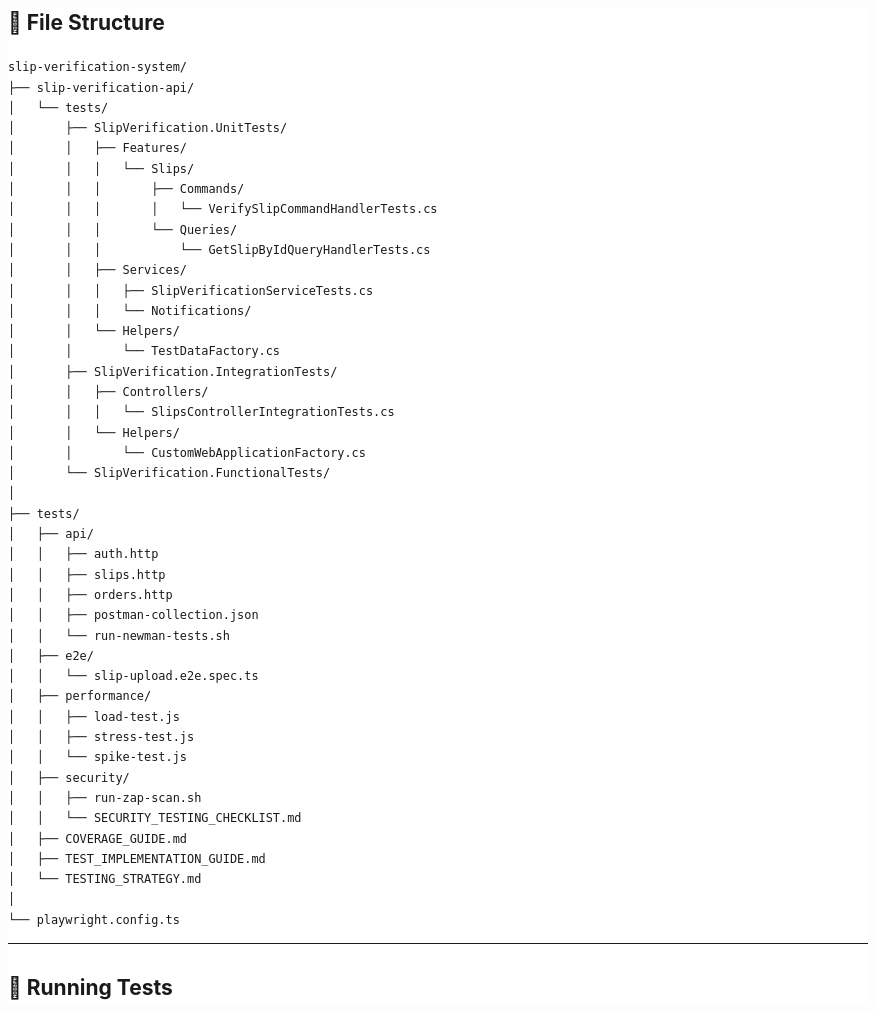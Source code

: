
## 📁 File Structure

```
slip-verification-system/
├── slip-verification-api/
│   └── tests/
│       ├── SlipVerification.UnitTests/
│       │   ├── Features/
│       │   │   └── Slips/
│       │   │       ├── Commands/
│       │   │       │   └── VerifySlipCommandHandlerTests.cs
│       │   │       └── Queries/
│       │   │           └── GetSlipByIdQueryHandlerTests.cs
│       │   ├── Services/
│       │   │   ├── SlipVerificationServiceTests.cs
│       │   │   └── Notifications/
│       │   └── Helpers/
│       │       └── TestDataFactory.cs
│       ├── SlipVerification.IntegrationTests/
│       │   ├── Controllers/
│       │   │   └── SlipsControllerIntegrationTests.cs
│       │   └── Helpers/
│       │       └── CustomWebApplicationFactory.cs
│       └── SlipVerification.FunctionalTests/
│
├── tests/
│   ├── api/
│   │   ├── auth.http
│   │   ├── slips.http
│   │   ├── orders.http
│   │   ├── postman-collection.json
│   │   └── run-newman-tests.sh
│   ├── e2e/
│   │   └── slip-upload.e2e.spec.ts
│   ├── performance/
│   │   ├── load-test.js
│   │   ├── stress-test.js
│   │   └── spike-test.js
│   ├── security/
│   │   ├── run-zap-scan.sh
│   │   └── SECURITY_TESTING_CHECKLIST.md
│   ├── COVERAGE_GUIDE.md
│   ├── TEST_IMPLEMENTATION_GUIDE.md
│   └── TESTING_STRATEGY.md
│
└── playwright.config.ts
```

---

## 🚀 Running Tests
